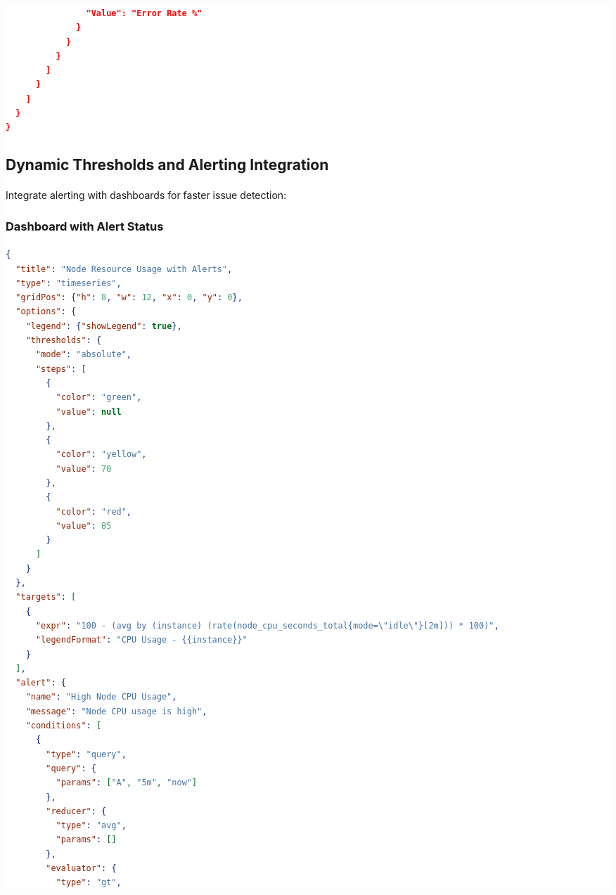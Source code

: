 ```json
                "Value": "Error Rate %"
              }
            }
          }
        ]
      }
    ]
  }
}
```

## Dynamic Thresholds and Alerting Integration

Integrate alerting with dashboards for faster issue detection:

### Dashboard with Alert Status

```json
{
  "title": "Node Resource Usage with Alerts",
  "type": "timeseries",
  "gridPos": {"h": 8, "w": 12, "x": 0, "y": 0},
  "options": {
    "legend": {"showLegend": true},
    "thresholds": {
      "mode": "absolute",
      "steps": [
        {
          "color": "green",
          "value": null
        },
        {
          "color": "yellow",
          "value": 70
        },
        {
          "color": "red",
          "value": 85
        }
      ]
    }
  },
  "targets": [
    {
      "expr": "100 - (avg by (instance) (rate(node_cpu_seconds_total{mode=\"idle\"}[2m])) * 100)",
      "legendFormat": "CPU Usage - {{instance}}"
    }
  ],
  "alert": {
    "name": "High Node CPU Usage",
    "message": "Node CPU usage is high",
    "conditions": [
      {
        "type": "query",
        "query": {
          "params": ["A", "5m", "now"]
        },
        "reducer": {
          "type": "avg",
          "params": []
        },
        "evaluator": {
          "type": "gt",
```